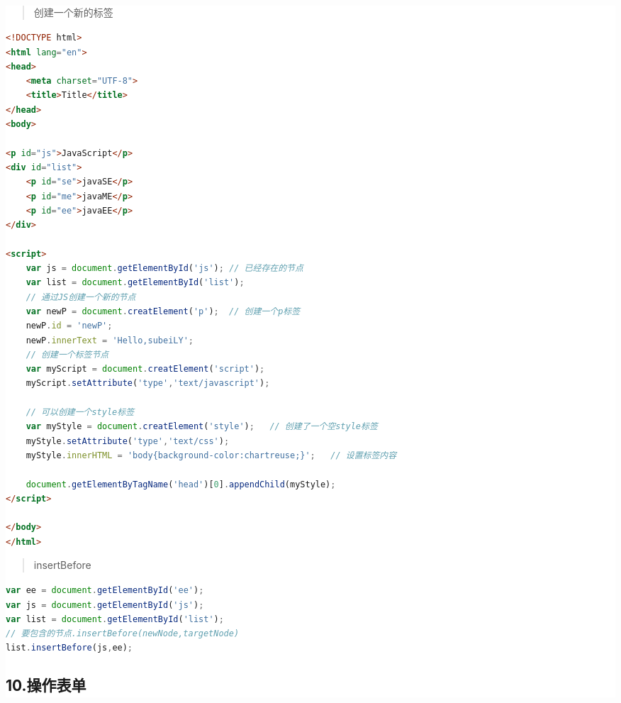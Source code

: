 > 创建一个新的标签

```html
<!DOCTYPE html>
<html lang="en">
<head>
    <meta charset="UTF-8">
    <title>Title</title>
</head>
<body>

<p id="js">JavaScript</p>
<div id="list">
    <p id="se">javaSE</p>
    <p id="me">javaME</p>
    <p id="ee">javaEE</p>
</div>

<script>
    var js = document.getElementById('js'); // 已经存在的节点
    var list = document.getElementById('list');
    // 通过JS创建一个新的节点
    var newP = document.creatElement('p');  // 创建一个p标签
    newP.id = 'newP';
    newP.innerText = 'Hello,subeiLY';
    // 创建一个标签节点
    var myScript = document.creatElement('script');
    myScript.setAttribute('type','text/javascript');

    // 可以创建一个style标签
    var myStyle = document.creatElement('style');   // 创建了一个空style标签
    myStyle.setAttribute('type','text/css');
    myStyle.innerHTML = 'body{background-color:chartreuse;}';   // 设置标签内容

    document.getElementByTagName('head')[0].appendChild(myStyle);
</script>

</body>
</html>
```

> insertBefore

```js
var ee = document.getElementById('ee');
var js = document.getElementById('js');
var list = document.getElementById('list');
// 要包含的节点.insertBefore(newNode,targetNode)
list.insertBefore(js,ee);
```

## 10.操作表单
